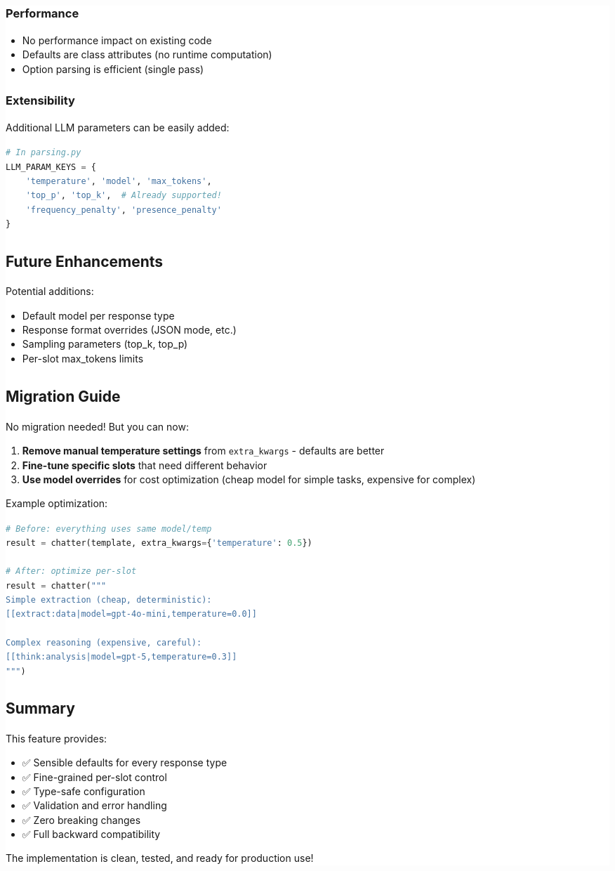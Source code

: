 ### Performance

- No performance impact on existing code
- Defaults are class attributes (no runtime computation)
- Option parsing is efficient (single pass)

### Extensibility

Additional LLM parameters can be easily added:

```python
# In parsing.py
LLM_PARAM_KEYS = {
    'temperature', 'model', 'max_tokens',
    'top_p', 'top_k',  # Already supported!
    'frequency_penalty', 'presence_penalty'
}
```

## Future Enhancements

Potential additions:
- Default model per response type
- Response format overrides (JSON mode, etc.)
- Sampling parameters (top_k, top_p)
- Per-slot max_tokens limits

## Migration Guide

No migration needed! But you can now:

1. **Remove manual temperature settings** from `extra_kwargs` - defaults are better
2. **Fine-tune specific slots** that need different behavior
3. **Use model overrides** for cost optimization (cheap model for simple tasks, expensive for complex)

Example optimization:

```python
# Before: everything uses same model/temp
result = chatter(template, extra_kwargs={'temperature': 0.5})

# After: optimize per-slot
result = chatter("""
Simple extraction (cheap, deterministic):
[[extract:data|model=gpt-4o-mini,temperature=0.0]]

Complex reasoning (expensive, careful):
[[think:analysis|model=gpt-5,temperature=0.3]]
""")
```

## Summary

This feature provides:
- ✅ Sensible defaults for every response type
- ✅ Fine-grained per-slot control
- ✅ Type-safe configuration
- ✅ Validation and error handling
- ✅ Zero breaking changes
- ✅ Full backward compatibility

The implementation is clean, tested, and ready for production use!

